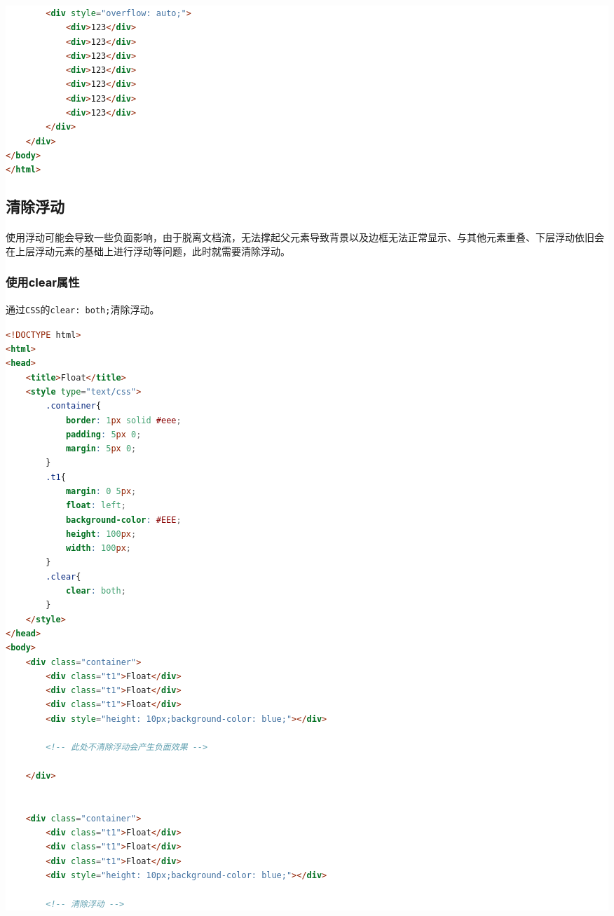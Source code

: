 ```html
        <div style="overflow: auto;">
            <div>123</div>
            <div>123</div>
            <div>123</div>
            <div>123</div>
            <div>123</div>
            <div>123</div>
            <div>123</div>
        </div>
    </div>
</body>
</html>
```

## 清除浮动

使用浮动可能会导致一些负面影响，由于脱离文档流，无法撑起父元素导致背景以及边框无法正常显示、与其他元素重叠、下层浮动依旧会在上层浮动元素的基础上进行浮动等问题，此时就需要清除浮动。

### 使用clear属性

通过`CSS`的`clear: both;`清除浮动。

```html
<!DOCTYPE html>
<html>
<head>
    <title>Float</title>
    <style type="text/css">
        .container{
            border: 1px solid #eee;
            padding: 5px 0;
            margin: 5px 0;
        }
        .t1{
            margin: 0 5px;
            float: left;
            background-color: #EEE;
            height: 100px;
            width: 100px;
        }
        .clear{
            clear: both;
        }
    </style>
</head>
<body>
    <div class="container">
        <div class="t1">Float</div>
        <div class="t1">Float</div>
        <div class="t1">Float</div>
        <div style="height: 10px;background-color: blue;"></div>

        <!-- 此处不清除浮动会产生负面效果 -->

    </div>


    <div class="container">
        <div class="t1">Float</div>
        <div class="t1">Float</div>
        <div class="t1">Float</div>
        <div style="height: 10px;background-color: blue;"></div>
        
        <!-- 清除浮动 -->
```